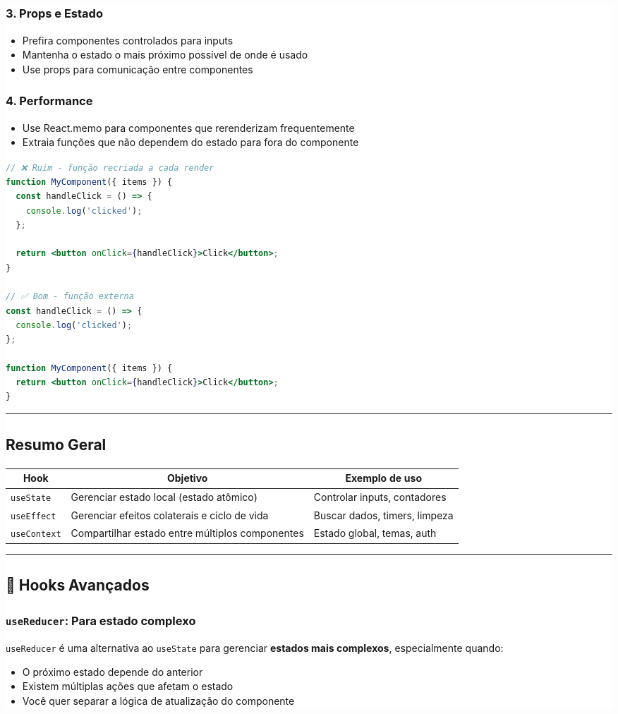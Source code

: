 ### 3. Props e Estado
- Prefira componentes controlados para inputs
- Mantenha o estado o mais próximo possível de onde é usado
- Use props para comunicação entre componentes

### 4. Performance
- Use React.memo para componentes que rerenderizam frequentemente
- Extraia funções que não dependem do estado para fora do componente

```jsx
// ❌ Ruim - função recriada a cada render
function MyComponent({ items }) {
  const handleClick = () => {
    console.log('clicked');
  };
  
  return <button onClick={handleClick}>Click</button>;
}

// ✅ Bom - função externa
const handleClick = () => {
  console.log('clicked');
};

function MyComponent({ items }) {
  return <button onClick={handleClick}>Click</button>;
}
```

---

## Resumo Geral

| Hook | Objetivo | Exemplo de uso |
|------|----------|----------------|
| `useState` | Gerenciar estado local (estado atômico) | Controlar inputs, contadores |
| `useEffect` | Gerenciar efeitos colaterais e ciclo de vida | Buscar dados, timers, limpeza |
| `useContext` | Compartilhar estado entre múltiplos componentes | Estado global, temas, auth |

---

## 🧠 Hooks Avançados

### `useReducer`: Para estado complexo

`useReducer` é uma alternativa ao `useState` para gerenciar **estados mais complexos**, especialmente quando:

* O próximo estado depende do anterior
* Existem múltiplas ações que afetam o estado
* Você quer separar a lógica de atualização do componente
